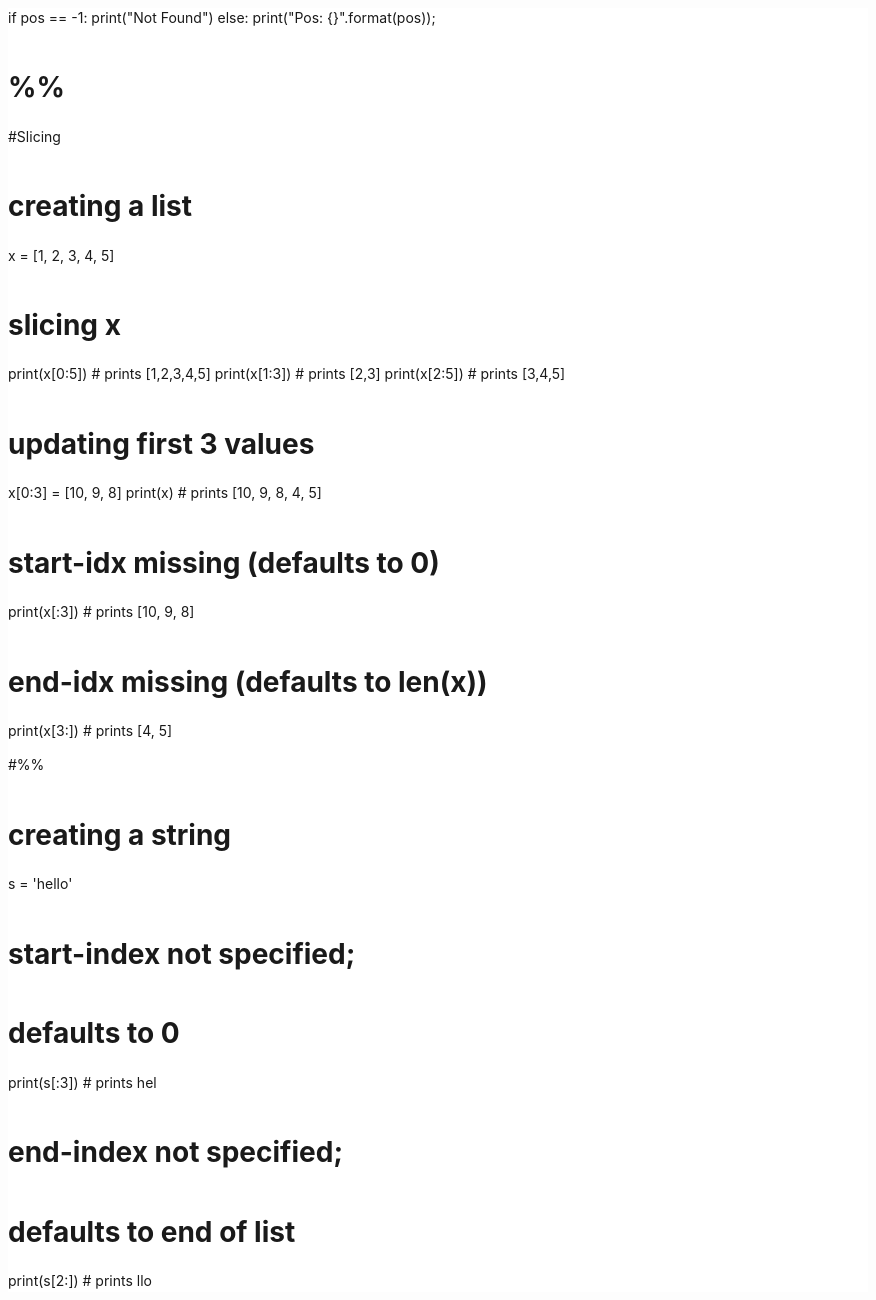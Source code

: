 if pos == -1:
    print("Not Found")
else:
    print("Pos: {}".format(pos));

# %%

#Slicing
# creating a list
x = [1, 2, 3, 4, 5]

# slicing x
print(x[0:5])   # prints [1,2,3,4,5]
print(x[1:3])   # prints [2,3]
print(x[2:5])   # prints [3,4,5]

# updating first 3 values
x[0:3] = [10, 9, 8]
print(x)        # prints [10, 9, 8, 4, 5]

# start-idx missing (defaults to 0)
print(x[:3])    # prints [10, 9, 8]

# end-idx missing (defaults to len(x))
print(x[3:])    # prints [4, 5]

#%%

# creating a string
s = 'hello'

# start-index not specified; 
# defaults to 0
print(s[:3])   # prints hel

# end-index not specified; 
# defaults to end of list
print(s[2:])   # prints llo
